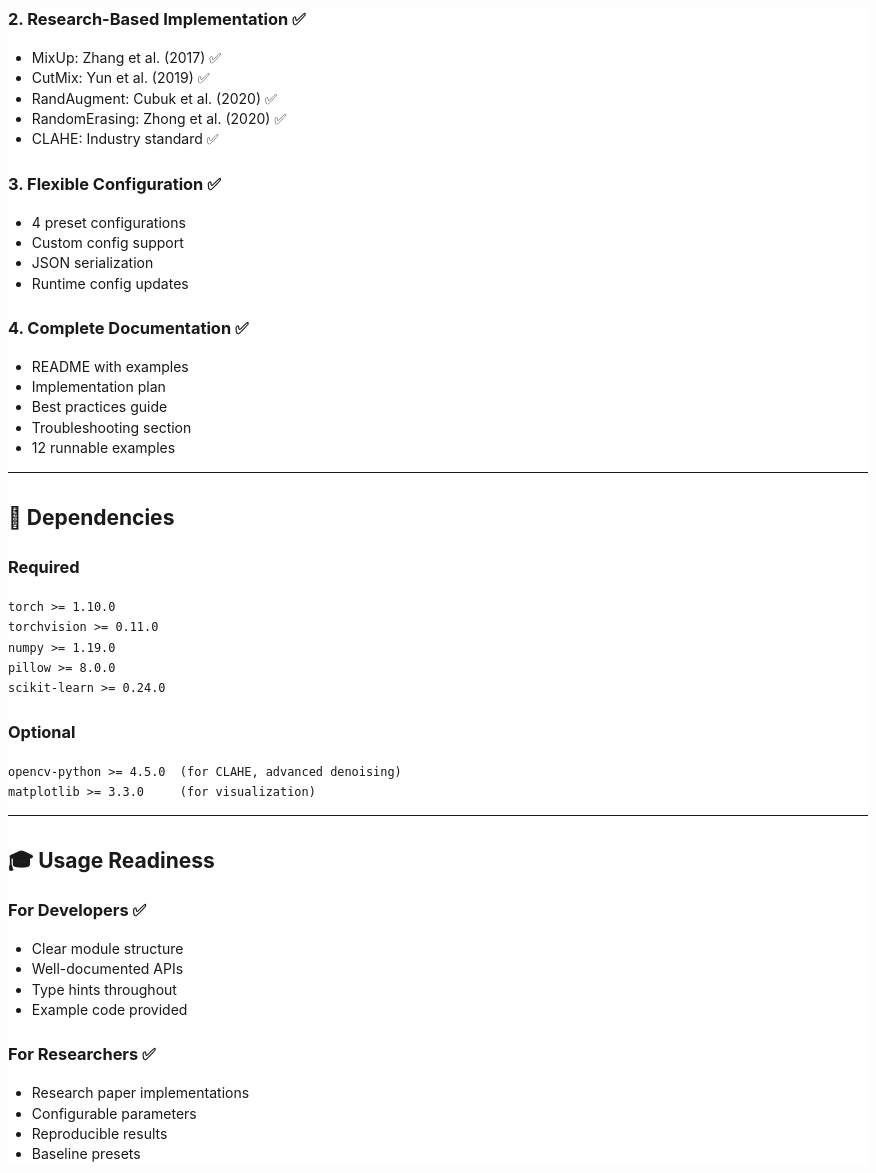 ### 2. Research-Based Implementation ✅
- MixUp: Zhang et al. (2017) ✅
- CutMix: Yun et al. (2019) ✅
- RandAugment: Cubuk et al. (2020) ✅
- RandomErasing: Zhong et al. (2020) ✅
- CLAHE: Industry standard ✅

### 3. Flexible Configuration ✅
- 4 preset configurations
- Custom config support
- JSON serialization
- Runtime config updates

### 4. Complete Documentation ✅
- README with examples
- Implementation plan
- Best practices guide
- Troubleshooting section
- 12 runnable examples

---

## 🔧 Dependencies

### Required
```
torch >= 1.10.0
torchvision >= 0.11.0
numpy >= 1.19.0
pillow >= 8.0.0
scikit-learn >= 0.24.0
```

### Optional
```
opencv-python >= 4.5.0  (for CLAHE, advanced denoising)
matplotlib >= 3.3.0     (for visualization)
```

---

## 🎓 Usage Readiness

### For Developers ✅
- Clear module structure
- Well-documented APIs
- Type hints throughout
- Example code provided

### For Researchers ✅
- Research paper implementations
- Configurable parameters
- Reproducible results
- Baseline presets
